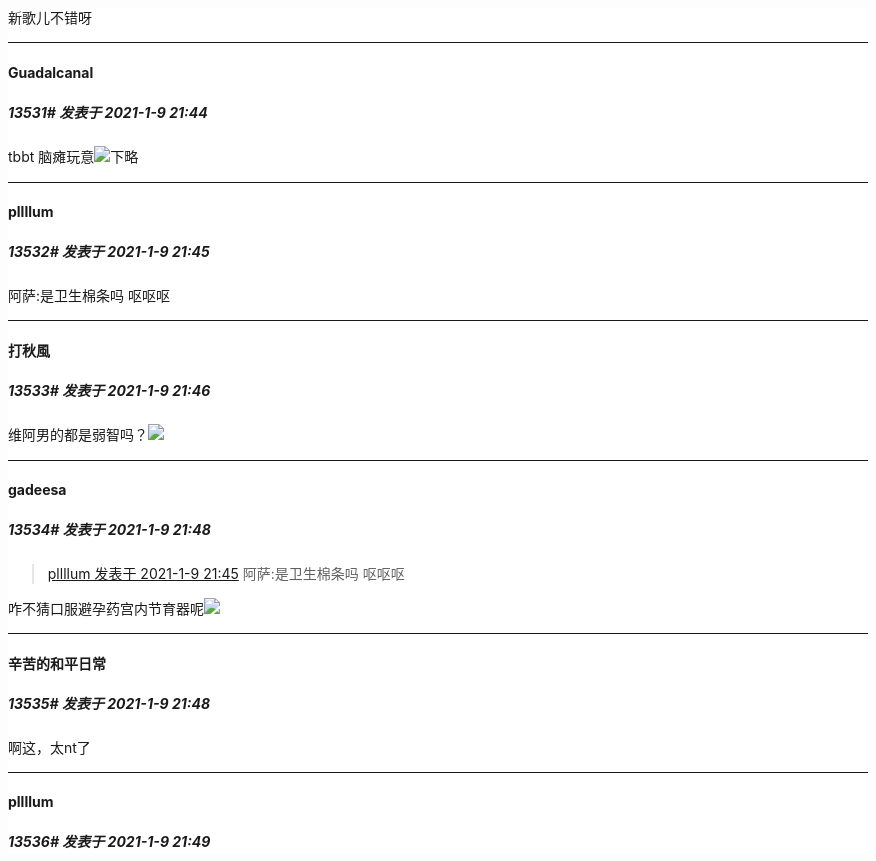 
新歌儿不错呀


*****

####  Guadalcanal  
##### 13531#       发表于 2021-1-9 21:44


tbbt 脑瘫玩意<img src="https://static.saraba1st.com/image/smiley/face2017/037.png" referrerpolicy="no-referrer">下略


*****

####  pllllum  
##### 13532#       发表于 2021-1-9 21:45


阿萨:是卫生棉条吗
呕呕呕


*****

####  打秋風  
##### 13533#       发表于 2021-1-9 21:46


维阿男的都是弱智吗？<img src="https://static.saraba1st.com/image/smiley/face2017/004.gif" referrerpolicy="no-referrer">


*****

####  gadeesa  
##### 13534#       发表于 2021-1-9 21:48


<blockquote><a href="httphttps://bbs.saraba1st.com/2b/forum.php?mod=redirect&amp;goto=findpost&amp;pid=49987374&amp;ptid=1978671" target="_blank">pllllum 发表于 2021-1-9 21:45</a>
阿萨:是卫生棉条吗
呕呕呕</blockquote>
咋不猜口服避孕药宫内节育器呢<img src="https://static.saraba1st.com/image/smiley/face2017/166.png" referrerpolicy="no-referrer">


*****

####  辛苦的和平日常  
##### 13535#       发表于 2021-1-9 21:48


啊这，太nt了


*****

####  pllllum  
##### 13536#       发表于 2021-1-9 21:49
